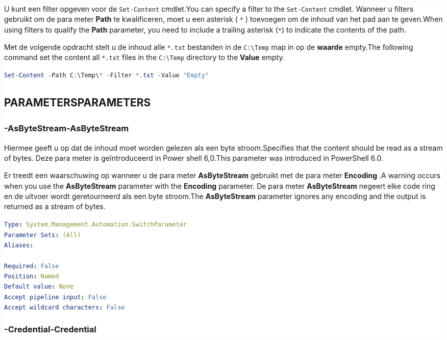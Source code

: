 <span data-ttu-id="1720c-136">U kunt een filter opgeven voor de `Set-Content` cmdlet.</span><span class="sxs-lookup"><span data-stu-id="1720c-136">You can specify a filter to the `Set-Content` cmdlet.</span></span> <span data-ttu-id="1720c-137">Wanneer u filters gebruikt om de para meter **Path** te kwalificeren, moet u een asterisk ( `*` ) toevoegen om de inhoud van het pad aan te geven.</span><span class="sxs-lookup"><span data-stu-id="1720c-137">When using filters to qualify the **Path** parameter, you need to include a trailing asterisk (`*`) to indicate the contents of the path.</span></span>

<span data-ttu-id="1720c-138">Met de volgende opdracht stelt u de inhoud alle `*.txt` bestanden in de `C:\Temp` map in op de **waarde** empty.</span><span class="sxs-lookup"><span data-stu-id="1720c-138">The following command set the content all `*.txt` files in the `C:\Temp` directory to the **Value** empty.</span></span>

```powershell
Set-Content -Path C:\Temp\* -Filter *.txt -Value "Empty"
```

## <span data-ttu-id="1720c-139">PARAMETERS</span><span class="sxs-lookup"><span data-stu-id="1720c-139">PARAMETERS</span></span>

### <span data-ttu-id="1720c-140">-AsByteStream</span><span class="sxs-lookup"><span data-stu-id="1720c-140">-AsByteStream</span></span>

<span data-ttu-id="1720c-141">Hiermee geeft u op dat de inhoud moet worden gelezen als een byte stroom.</span><span class="sxs-lookup"><span data-stu-id="1720c-141">Specifies that the content should be read as a stream of bytes.</span></span> <span data-ttu-id="1720c-142">Deze para meter is geïntroduceerd in Power shell 6,0.</span><span class="sxs-lookup"><span data-stu-id="1720c-142">This parameter was introduced in PowerShell 6.0.</span></span>

<span data-ttu-id="1720c-143">Er treedt een waarschuwing op wanneer u de para meter **AsByteStream** gebruikt met de para meter **Encoding** .</span><span class="sxs-lookup"><span data-stu-id="1720c-143">A warning occurs when you use the **AsByteStream** parameter with the **Encoding** parameter.</span></span> <span data-ttu-id="1720c-144">De para meter **AsByteStream** negeert elke code ring en de uitvoer wordt geretourneerd als een byte stroom.</span><span class="sxs-lookup"><span data-stu-id="1720c-144">The **AsByteStream** parameter ignores any encoding and the output is returned as a stream of bytes.</span></span>

```yaml
Type: System.Management.Automation.SwitchParameter
Parameter Sets: (All)
Aliases:

Required: False
Position: Named
Default value: None
Accept pipeline input: False
Accept wildcard characters: False
```

### <span data-ttu-id="1720c-145">-Credential</span><span class="sxs-lookup"><span data-stu-id="1720c-145">-Credential</span></span>
